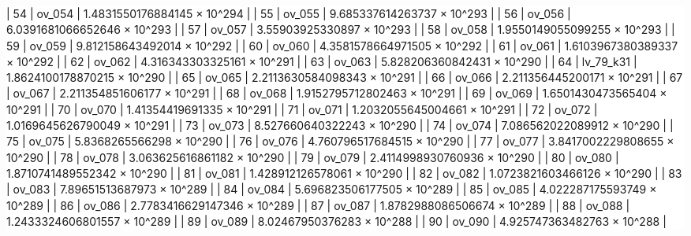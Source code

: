 | 54 | ov_054 | 1.4831550176884145 × 10^294 |
| 55 | ov_055 | 9.685337614263737 × 10^293 |
| 56 | ov_056 | 6.0391681066652646 × 10^293 |
| 57 | ov_057 | 3.55903925330897 × 10^293 |
| 58 | ov_058 | 1.9550149055099255 × 10^293 |
| 59 | ov_059 | 9.812158643492014 × 10^292 |
| 60 | ov_060 | 4.3581578664971505 × 10^292 |
| 61 | ov_061 | 1.6103967380389337 × 10^292 |
| 62 | ov_062 | 4.316343303325161 × 10^291 |
| 63 | ov_063 | 5.828206360842431 × 10^290 |
| 64 | lv_79_k31 | 1.8624100178870215 × 10^290 |
| 65 | ov_065 | 2.2113630584098343 × 10^291 |
| 66 | ov_066 | 2.211356445200171 × 10^291 |
| 67 | ov_067 | 2.211354851606177 × 10^291 |
| 68 | ov_068 | 1.9152795712802463 × 10^291 |
| 69 | ov_069 | 1.6501430473565404 × 10^291 |
| 70 | ov_070 | 1.41354419691335 × 10^291 |
| 71 | ov_071 | 1.2032055645004661 × 10^291 |
| 72 | ov_072 | 1.0169645626790049 × 10^291 |
| 73 | ov_073 | 8.527660640322243 × 10^290 |
| 74 | ov_074 | 7.086562022089912 × 10^290 |
| 75 | ov_075 | 5.8368265566298 × 10^290 |
| 76 | ov_076 | 4.760796517684515 × 10^290 |
| 77 | ov_077 | 3.8417002229808655 × 10^290 |
| 78 | ov_078 | 3.063625616861182 × 10^290 |
| 79 | ov_079 | 2.4114998930760936 × 10^290 |
| 80 | ov_080 | 1.8710741489552342 × 10^290 |
| 81 | ov_081 | 1.428912126578061 × 10^290 |
| 82 | ov_082 | 1.0723821603466126 × 10^290 |
| 83 | ov_083 | 7.89651513687973 × 10^289 |
| 84 | ov_084 | 5.696823506177505 × 10^289 |
| 85 | ov_085 | 4.022287175593749 × 10^289 |
| 86 | ov_086 | 2.7783416629147346 × 10^289 |
| 87 | ov_087 | 1.8782988086506674 × 10^289 |
| 88 | ov_088 | 1.2433324606801557 × 10^289 |
| 89 | ov_089 | 8.02467950376283 × 10^288 |
| 90 | ov_090 | 4.925747363482763 × 10^288 |